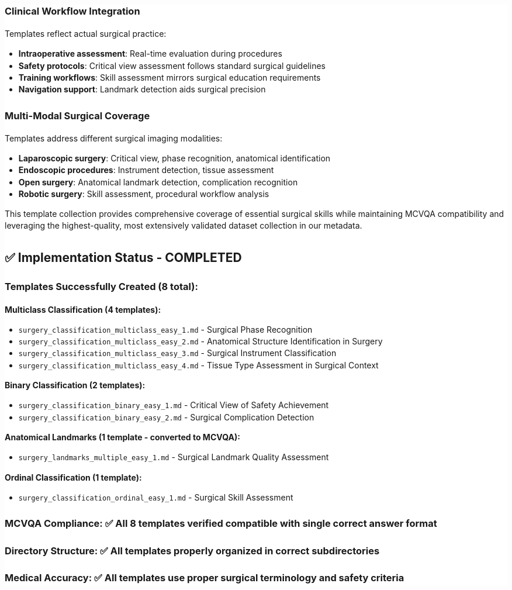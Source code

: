 ### **Clinical Workflow Integration**
Templates reflect actual surgical practice:
- **Intraoperative assessment**: Real-time evaluation during procedures
- **Safety protocols**: Critical view assessment follows standard surgical guidelines
- **Training workflows**: Skill assessment mirrors surgical education requirements
- **Navigation support**: Landmark detection aids surgical precision

### **Multi-Modal Surgical Coverage**
Templates address different surgical imaging modalities:
- **Laparoscopic surgery**: Critical view, phase recognition, anatomical identification
- **Endoscopic procedures**: Instrument detection, tissue assessment
- **Open surgery**: Anatomical landmark detection, complication recognition
- **Robotic surgery**: Skill assessment, procedural workflow analysis

This template collection provides comprehensive coverage of essential surgical skills while maintaining MCVQA compatibility and leveraging the highest-quality, most extensively validated dataset collection in our metadata.

## ✅ **Implementation Status - COMPLETED**

### **Templates Successfully Created (8 total):**

**Multiclass Classification (4 templates):**
- `surgery_classification_multiclass_easy_1.md` - Surgical Phase Recognition
- `surgery_classification_multiclass_easy_2.md` - Anatomical Structure Identification in Surgery
- `surgery_classification_multiclass_easy_3.md` - Surgical Instrument Classification
- `surgery_classification_multiclass_easy_4.md` - Tissue Type Assessment in Surgical Context

**Binary Classification (2 templates):**
- `surgery_classification_binary_easy_1.md` - Critical View of Safety Achievement
- `surgery_classification_binary_easy_2.md` - Surgical Complication Detection

**Anatomical Landmarks (1 template - converted to MCVQA):**
- `surgery_landmarks_multiple_easy_1.md` - Surgical Landmark Quality Assessment

**Ordinal Classification (1 template):**
- `surgery_classification_ordinal_easy_1.md` - Surgical Skill Assessment

### **MCVQA Compliance:** ✅ All 8 templates verified compatible with single correct answer format
### **Directory Structure:** ✅ All templates properly organized in correct subdirectories
### **Medical Accuracy:** ✅ All templates use proper surgical terminology and safety criteria
